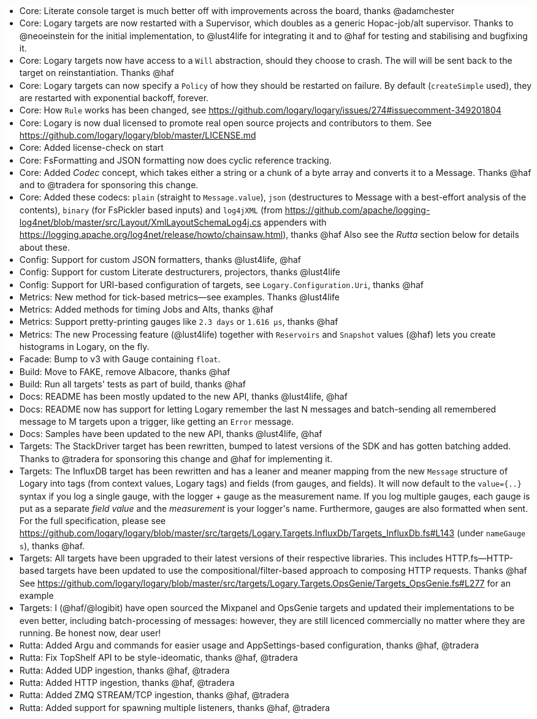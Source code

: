 * Core: Literate console target is much better off with improvements across the board, thanks @adamchester
* Core: Logary targets are now restarted with a Supervisor, which doubles as a generic Hopac-job/alt supervisor. Thanks to @neoeinstein for the initial implementation, to @lust4life for integrating it and to @haf for testing and stabilising and bugfixing it.
* Core: Logary targets now have access to a `Will` abstraction, should they choose to crash. The will will be sent back to the target on reinstantiation. Thanks @haf
* Core: Logary targets can now specify a `Policy` of how they should be restarted on failure. By default (`createSimple` used), they are restarted with exponential backoff, forever.
* Core: How `Rule` works has been changed, see https://github.com/logary/logary/issues/274#issuecomment-349201804
* Core: Logary is now dual licensed to promote real open source projects and contributors to them. See https://github.com/logary/logary/blob/master/LICENSE.md
* Core: Added license-check on start
* Core: FsFormatting and JSON formatting now does cyclic reference tracking.
* Core: Added *Codec* concept, which takes either a string or a chunk of a byte array and converts it to a Message. Thanks @haf and to @tradera for sponsoring this change.
* Core: Added these codecs: `plain` (straight to `Message.value`), `json` (destructures to Message with a best-effort analysis of the contents), `binary` (for FsPickler based inputs) and `log4jXML` (from https://github.com/apache/logging-log4net/blob/master/src/Layout/XmlLayoutSchemaLog4j.cs appenders with https://logging.apache.org/log4net/release/howto/chainsaw.html), thanks @haf Also see the *Rutta* section below for details about these.
* Config: Support for custom JSON formatters, thanks @lust4life, @haf
* Config: Support for custom Literate destructurers, projectors, thanks @lust4life
* Config: Support for URI-based configuration of targets, see `Logary.Configuration.Uri`, thanks @haf
* Metrics: New method for tick-based metrics—see examples. Thanks @lust4life
* Metrics: Added methods for timing Jobs and Alts, thanks @haf
* Metrics: Support pretty-printing gauges like `2.3 days` or `1.616 µs`, thanks @haf
* Metrics: The new Processing feature (@lust4life) together with `Reservoirs` and `Snapshot` values (@haf) lets you create histograms in Logary, on the fly.
* Facade: Bump to v3 with Gauge containing `float`.
* Build: Move to FAKE, remove Albacore, thanks @haf
* Build: Run all targets' tests as part of build, thanks @haf
* Docs: README has been mostly updated to the new API, thanks @lust4life, @haf
* Docs: README now has support for letting Logary remember the last N messages and batch-sending all remembered message to M targets upon a trigger, like getting an `Error` message.
* Docs: Samples have been updated to the new API, thanks @lust4life, @haf
* Targets: The StackDriver target has been rewritten, bumped to latest versions of the SDK and has gotten batching added. Thanks to @tradera for sponsoring this change and @haf for implementing it.
* Targets: The InfluxDB target has been rewritten and has a leaner and meaner mapping from the new `Message` structure of Logary into tags (from context values, Logary tags) and fields (from gauges, and fields). It will now default to the `value={..}` syntax if you log a single gauge, with the logger + gauge as the measurement name. If you log multiple gauges, each gauge is put as a separate *field value* and the *measurement* is your logger's name. Furthermore, gauges are also formatted when sent. For the full specification, please see https://github.com/logary/logary/blob/master/src/targets/Logary.Targets.InfluxDb/Targets_InfluxDb.fs#L143 (under `nameGauges`), thanks @haf.
* Targets: All targets have been upgraded to their latest versions of their respective libraries. This includes HTTP.fs—HTTP-based targets have been updated to use the compositional/filter-based approach to composing HTTP requests. Thanks @haf See https://github.com/logary/logary/blob/master/src/targets/Logary.Targets.OpsGenie/Targets_OpsGenie.fs#L277 for an example
* Targets: I (@haf/@logibit) have open sourced the Mixpanel and OpsGenie targets and updated their implementations to be even better, including batch-processing of messages: however, they are still licenced commercially no matter where they are running. Be honest now, dear user!
* Rutta: Added Argu and commands for easier usage and AppSettings-based configuration, thanks @haf, @tradera
* Rutta: Fix TopShelf API to be style-ideomatic, thanks @haf, @tradera
* Rutta: Added UDP ingestion, thanks @haf, @tradera
* Rutta: Added HTTP ingestion, thanks @haf, @tradera
* Rutta: Added ZMQ STREAM/TCP ingestion, thanks @haf, @tradera
* Rutta: Added support for spawning multiple listeners, thanks @haf, @tradera